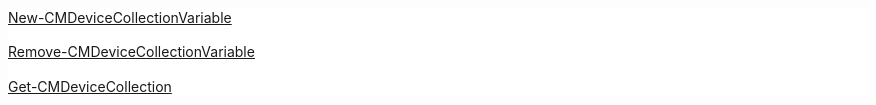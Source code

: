 [New-CMDeviceCollectionVariable](xref:ConfigurationManager/vlatest/New-CMDeviceCollectionVariable.md)

[Remove-CMDeviceCollectionVariable](xref:ConfigurationManager/vlatest/Remove-CMDeviceCollectionVariable.md)

[Get-CMDeviceCollection](xref:ConfigurationManager/vlatest/Get-CMDeviceCollection.md)


